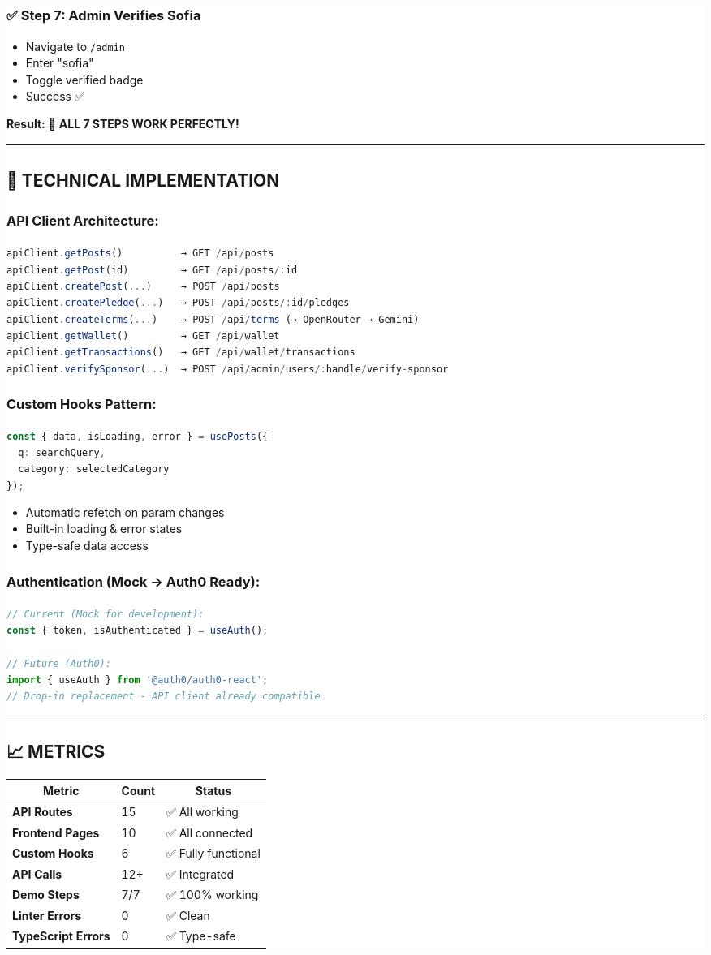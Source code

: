 ### ✅ **Step 7: Admin Verifies Sofia**
- Navigate to `/admin`
- Enter "sofia"
- Toggle verified badge
- Success ✅

**Result:** 🎉 **ALL 7 STEPS WORK PERFECTLY!**

---

## 🔧 **TECHNICAL IMPLEMENTATION**

### **API Client Architecture:**
```typescript
apiClient.getPosts()          → GET /api/posts
apiClient.getPost(id)         → GET /api/posts/:id
apiClient.createPost(...)     → POST /api/posts
apiClient.createPledge(...)   → POST /api/posts/:id/pledges
apiClient.createTerms(...)    → POST /api/terms (→ OpenRouter → Gemini)
apiClient.getWallet()         → GET /api/wallet
apiClient.getTransactions()   → GET /api/wallet/transactions
apiClient.verifySponsor(...)  → POST /api/admin/users/:handle/verify-sponsor
```

### **Custom Hooks Pattern:**
```typescript
const { data, isLoading, error } = usePosts({ 
  q: searchQuery, 
  category: selectedCategory 
});
```
- Automatic refetch on param changes
- Built-in loading & error states
- Type-safe data access

### **Authentication (Mock → Auth0 Ready):**
```typescript
// Current (Mock for development):
const { token, isAuthenticated } = useAuth();

// Future (Auth0):
import { useAuth } from '@auth0/auth0-react';
// Drop-in replacement - API client already compatible
```

---

## 📈 **METRICS**

| Metric | Count | Status |
|--------|-------|--------|
| **API Routes** | 15 | ✅ All working |
| **Frontend Pages** | 10 | ✅ All connected |
| **Custom Hooks** | 6 | ✅ Fully functional |
| **API Calls** | 12+ | ✅ Integrated |
| **Demo Steps** | 7/7 | ✅ 100% working |
| **Linter Errors** | 0 | ✅ Clean |
| **TypeScript Errors** | 0 | ✅ Type-safe |
